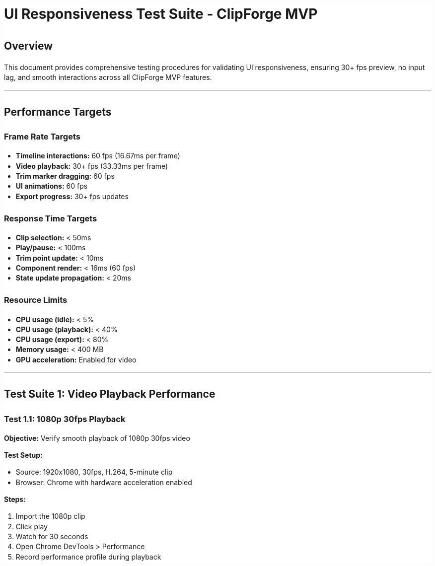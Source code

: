 # UI Responsiveness Test Suite - ClipForge MVP

## Overview
This document provides comprehensive testing procedures for validating UI responsiveness, ensuring 30+ fps preview, no input lag, and smooth interactions across all ClipForge MVP features.

---

## Performance Targets

### Frame Rate Targets
- **Timeline interactions:** 60 fps (16.67ms per frame)
- **Video playback:** 30+ fps (33.33ms per frame)
- **Trim marker dragging:** 60 fps
- **UI animations:** 60 fps
- **Export progress:** 30+ fps updates

### Response Time Targets
- **Clip selection:** < 50ms
- **Play/pause:** < 100ms
- **Trim point update:** < 10ms
- **Component render:** < 16ms (60 fps)
- **State update propagation:** < 20ms

### Resource Limits
- **CPU usage (idle):** < 5%
- **CPU usage (playback):** < 40%
- **CPU usage (export):** < 80%
- **Memory usage:** < 400 MB
- **GPU acceleration:** Enabled for video

---

## Test Suite 1: Video Playback Performance

### Test 1.1: 1080p 30fps Playback
**Objective:** Verify smooth playback of 1080p 30fps video

**Test Setup:**
- Source: 1920x1080, 30fps, H.264, 5-minute clip
- Browser: Chrome with hardware acceleration enabled

**Steps:**
1. Import the 1080p clip
2. Click play
3. Watch for 30 seconds
4. Open Chrome DevTools > Performance
5. Record performance profile during playback
